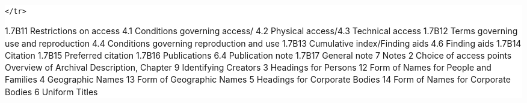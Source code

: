     </tr>
   <tr>
      <td>1.7B11  Restrictions on access</td>
      <td>4.1  Conditions governing access/ 4.2 Physical access/4.3 Technical access</td>
    </tr>
     <tr>
      <td>1.7B12  Terms governing use and       reproduction</td>
      <td>4.4  Conditions governing reproduction and use</td>
    </tr>
     <tr>
      <td>1.7B13  Cumulative index/Finding aids</td>
      <td>4.6  Finding aids</td>
    </tr>
     <tr>
      <td>1.7B14  Citation</td>
      <td></td>
    </tr>
     <tr>
      <td>1.7B15  Preferred citation</td>
      <td></td>
    </tr>
     <tr>
      <td> 1.7B16  Publications</td>
      <td>6.4  Publication note</td>
    </tr>
     <tr>
      <td>1.7B17  General note</td>
      <td>7  Notes</td>
    </tr>
     <tr>
      <td>2  Choice of access points</td>
      <td>Overview of Archival Description, Chapter 9  Identifying Creators</td>
    </tr>
     <tr>
      <td>3  Headings for Persons</td>
      <td>12  Form of Names for People and Families</td>
    </tr>
     <tr>
      <td>4  Geographic Names</td>
      <td>13  Form of Geographic Names</td>
    </tr>
     <tr>
      <td>5  Headings for Corporate Bodies</td>
      <td>14  Form of Names for Corporate Bodies</td>
    </tr>
     <tr>
      <td>6  Uniform Titles</td>
      <td></td>
    </tr>
  </tbody>
</table>
